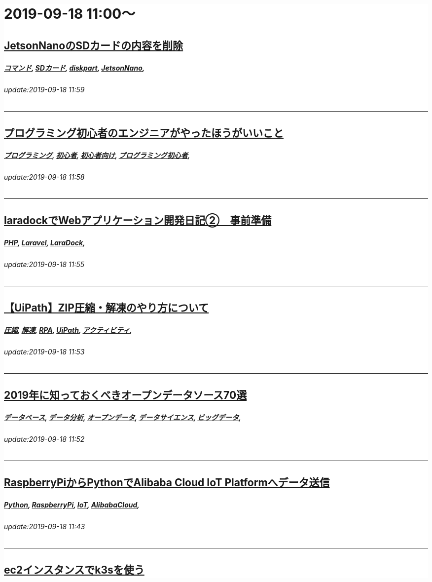 


# 2019-09-18 11:00～
## [JetsonNanoのSDカードの内容を削除](https://qiita.com/mmt/items/b170d33403f3d09c7bfa)
##### [コマンド](https://qiita.com/tags/コマンド), [SDカード](https://qiita.com/tags/SDカード), [diskpart](https://qiita.com/tags/diskpart), [JetsonNano](https://qiita.com/tags/JetsonNano), 
###### update:2019-09-18 11:59
---
## [プログラミング初心者のエンジニアがやったほうがいいこと](https://qiita.com/miriwo/items/ebd0589dd8b0a8556da1)
##### [プログラミング](https://qiita.com/tags/プログラミング), [初心者](https://qiita.com/tags/初心者), [初心者向け](https://qiita.com/tags/初心者向け), [プログラミング初心者](https://qiita.com/tags/プログラミング初心者), 
###### update:2019-09-18 11:58
---
## [laradockでWebアプリケーション開発日記②　事前準備](https://qiita.com/ryo-26/items/4c6619557df1b66d8437)
##### [PHP](https://qiita.com/tags/PHP), [Laravel](https://qiita.com/tags/Laravel), [LaraDock](https://qiita.com/tags/LaraDock), 
###### update:2019-09-18 11:55
---
## [【UiPath】ZIP圧縮・解凍のやり方について](https://qiita.com/RPA_Love1124/items/5f0bf99c3d6fae4d6075)
##### [圧縮](https://qiita.com/tags/圧縮), [解凍](https://qiita.com/tags/解凍), [RPA](https://qiita.com/tags/RPA), [UiPath](https://qiita.com/tags/UiPath), [アクティビティ](https://qiita.com/tags/アクティビティ), 
###### update:2019-09-18 11:53
---
## [2019年に知っておくべきオープンデータソース70選](https://qiita.com/Octoparse_Japan/items/a36ed462d97a8638b504)
##### [データベース](https://qiita.com/tags/データベース), [データ分析](https://qiita.com/tags/データ分析), [オープンデータ](https://qiita.com/tags/オープンデータ), [データサイエンス](https://qiita.com/tags/データサイエンス), [ビッグデータ](https://qiita.com/tags/ビッグデータ), 
###### update:2019-09-18 11:52
---
## [RaspberryPiからPythonでAlibaba Cloud IoT Platformへデータ送信](https://qiita.com/fumie23/items/bfb41f1130f0e6ff49be)
##### [Python](https://qiita.com/tags/Python), [RaspberryPi](https://qiita.com/tags/RaspberryPi), [IoT](https://qiita.com/tags/IoT), [AlibabaCloud](https://qiita.com/tags/AlibabaCloud), 
###### update:2019-09-18 11:43
---
## [ec2インスタンスでk3sを使う](https://qiita.com/yuta_vamdemic/items/bcec67676462fa85bdc7)